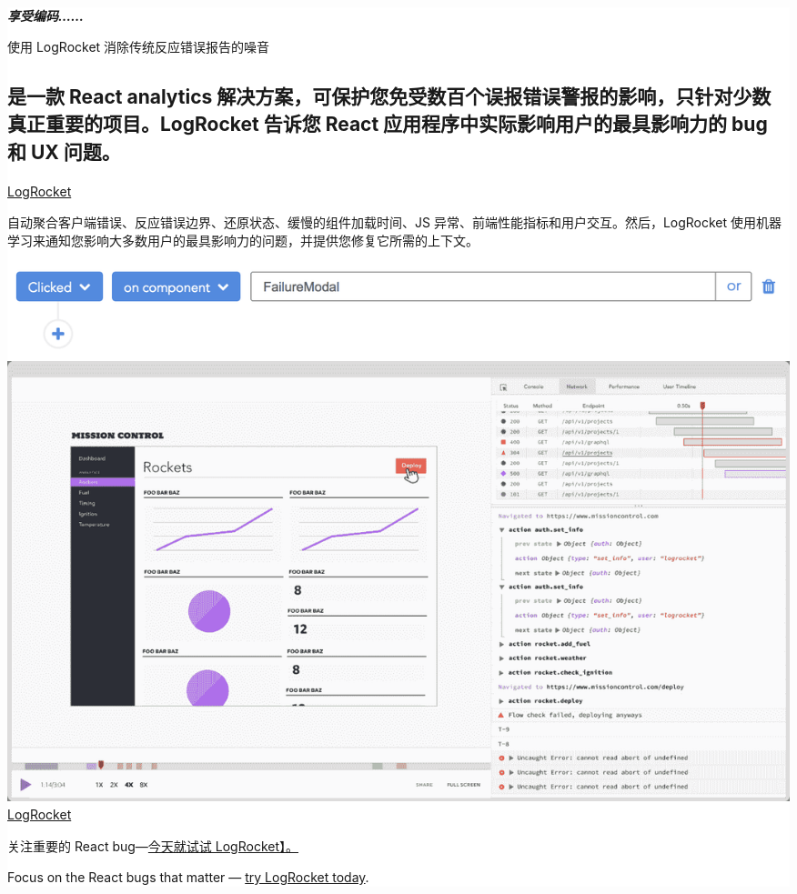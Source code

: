 ***享受编码……***

使用 LogRocket 消除传统反应错误报告的噪音

## 是一款 React analytics 解决方案，可保护您免受数百个误报错误警报的影响，只针对少数真正重要的项目。LogRocket 告诉您 React 应用程序中实际影响用户的最具影响力的 bug 和 UX 问题。

[LogRocket](https://lp.logrocket.com/blg/react-signup-issue-free)

自动聚合客户端错误、反应错误边界、还原状态、缓慢的组件加载时间、JS 异常、前端性能指标和用户交互。然后，LogRocket 使用机器学习来通知您影响大多数用户的最具影响力的问题，并提供您修复它所需的上下文。

[![](img/f300c244a1a1cf916df8b4cb02bec6c6.png) ](https://lp.logrocket.com/blg/react-signup-general) [ ![LogRocket Dashboard Free Trial Banner](img/d6f5a5dd739296c1dd7aab3d5e77eeb9.png) ](https://lp.logrocket.com/blg/react-signup-general) [LogRocket](https://lp.logrocket.com/blg/react-signup-issue-free)

关注重要的 React bug—[今天就试试 LogRocket】。](https://lp.logrocket.com/blg/react-signup-issue-free)

Focus on the React bugs that matter — [try LogRocket today](https://lp.logrocket.com/blg/react-signup-issue-free).